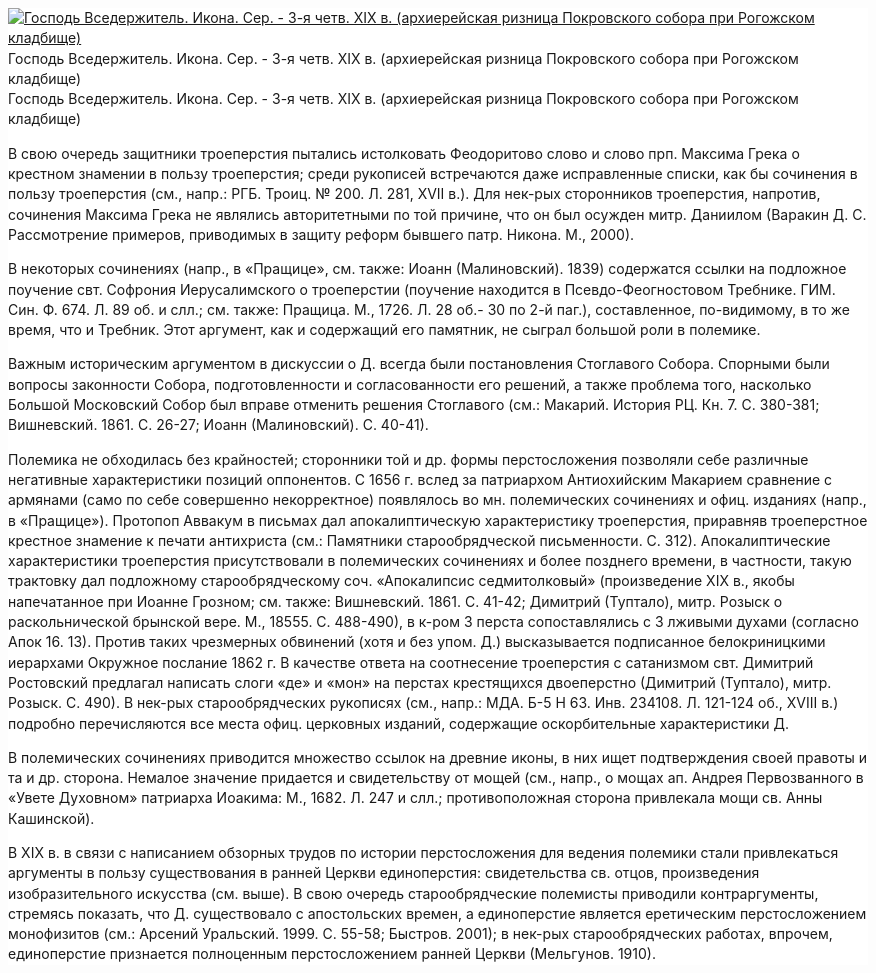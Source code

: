 [![Господь Вседержитель. Икона. Сер. - 3-я четв. XIX в. (архиерейская ризница Покровского собора при Рогожском кладбище)](https://pravenc.ru/data/352/478/1234/i200.jpg "Кликните для увеличения картинки")](https://pravenc.ru/data/352/478/1234/i400.jpg)Господь Вседержитель. Икона. Сер. - 3-я четв. XIX в. (архиерейская ризница Покровского собора при Рогожском кладбище)  
Господь Вседержитель. Икона. Сер. - 3-я четв. XIX в. (архиерейская ризница Покровского собора при Рогожском кладбище)

В свою очередь защитники троеперстия пытались истолковать Феодоритово слово и слово прп. Максима Грека о крестном знамении в пользу троеперстия; среди рукописей встречаются даже исправленные списки, как бы сочинения в пользу троеперстия (см., напр.: РГБ. Троиц. № 200. Л. 281, XVII в.). Для нек-рых сторонников троеперстия, напротив, сочинения Максима Грека не являлись авторитетными по той причине, что он был осужден митр. Даниилом (Варакин Д. С. Рассмотрение примеров, приводимых в защиту реформ бывшего патр. Никона. М., 2000).

В некоторых сочинениях (напр., в «Пращице», см. также: Иоанн (Малиновский). 1839) содержатся ссылки на подложное поучение свт. Софрония Иерусалимского о троеперстии (поучение находится в Псевдо-Феогностовом Требнике. ГИМ. Син. Ф. 674. Л. 89 об. и слл.; см. также: Пращица. М., 1726. Л. 28 об.- 30 по 2-й паг.), составленное, по-видимому, в то же время, что и Требник. Этот аргумент, как и содержащий его памятник, не сыграл большой роли в полемике.

Важным историческим аргументом в дискуссии о Д. всегда были постановления Стоглавого Собора. Спорными были вопросы законности Собора, подготовленности и согласованности его решений, а также проблема того, насколько Большой Московский Собор был вправе отменить решения Стоглавого (см.: Макарий. История РЦ. Кн. 7. С. 380-381; Вишневский. 1861. С. 26-27; Иоанн (Малиновский). С. 40-41).

Полемика не обходилась без крайностей; сторонники той и др. формы перстосложения позволяли себе различные негативные характеристики позиций оппонентов. С 1656 г. вслед за патриархом Антиохийским Макарием сравнение с армянами (само по себе совершенно некорректное) появлялось во мн. полемических сочинениях и офиц. изданиях (напр., в «Пращице»). Протопоп Аввакум в письмах дал апокалиптическую характеристику троеперстия, приравняв троеперстное крестное знамение к печати антихриста (см.: Памятники старообрядческой письменности. С. 312). Апокалиптические характеристики троеперстия присутствовали в полемических сочинениях и более позднего времени, в частности, такую трактовку дал подложному старообрядческому соч. «Апокалипсис седмитолковый» (произведение XIX в., якобы напечатанное при Иоанне Грозном; см. также: Вишневский. 1861. С. 41-42; Димитрий (Туптало), митр. Розыск о раскольнической брынской вере. М., 18555. С. 488-490), в к-ром 3 перста сопоставлялись с 3 лживыми духами (согласно Апок 16. 13). Против таких чрезмерных обвинений (хотя и без упом. Д.) высказывается подписанное белокриницкими иерархами Окружное послание 1862 г. В качестве ответа на соотнесение троеперстия с сатанизмом свт. Димитрий Ростовский предлагал написать слоги «де» и «мон» на перстах крестящихся двоеперстно (Димитрий (Туптало), митр. Розыск. С. 490). В нек-рых старообрядческих рукописях (см., напр.: МДА. Б-5 Н 63. Инв. 234108. Л. 121-124 об., XVIII в.) подробно перечисляются все места офиц. церковных изданий, содержащие оскорбительные характеристики Д.

В полемических сочинениях приводится множество ссылок на древние иконы, в них ищет подтверждения своей правоты и та и др. сторона. Немалое значение придается и свидетельству от мощей (см., напр., о мощах ап. Андрея Первозванного в «Увете Духовном» патриарха Иоакима: М., 1682. Л. 247 и слл.; противоположная сторона привлекала мощи св. Анны Кашинской).

В XIX в. в связи с написанием обзорных трудов по истории перстосложения для ведения полемики стали привлекаться аргументы в пользу существования в ранней Церкви единоперстия: свидетельства св. отцов, произведения изобразительного искусства (см. выше). В свою очередь старообрядческие полемисты приводили контраргументы, стремясь показать, что Д. существовало с апостольских времен, а единоперстие является еретическим перстосложением монофизитов (см.: Арсений Уральский. 1999. С. 55-58; Быстров. 2001); в нек-рых старообрядческих работах, впрочем, единоперстие признается полноценным перстосложением ранней Церкви (Мельгунов. 1910).
